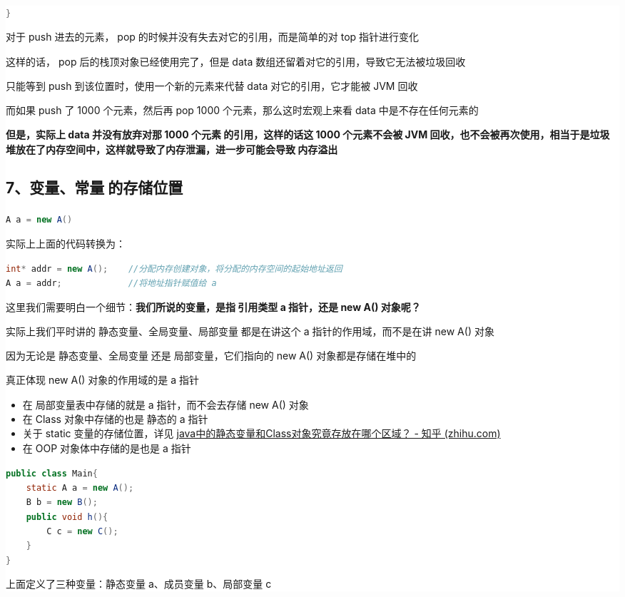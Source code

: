 ```java
}

```

对于 push 进去的元素， pop 的时候并没有失去对它的引用，而是简单的对 top 指针进行变化

这样的话， pop 后的栈顶对象已经使用完了，但是 data 数组还留着对它的引用，导致它无法被垃圾回收

只能等到 push 到该位置时，使用一个新的元素来代替 data 对它的引用，它才能被 JVM 回收

而如果 push 了 1000 个元素，然后再 pop 1000 个元素，那么这时宏观上来看 data 中是不存在任何元素的

**但是，实际上 data 并没有放弃对那 1000 个元素 的引用，这样的话这 1000 个元素不会被 JVM 回收，也不会被再次使用，相当于是垃圾堆放在了内存空间中，这样就导致了内存泄漏，进一步可能会导致 内存溢出**





## 7、变量、常量 的存储位置

```java
A a = new A()
```

实际上上面的代码转换为：

```java
int* addr = new A();	//分配内存创建对象，将分配的内存空间的起始地址返回
A a = addr;				//将地址指针赋值给 a
```

这里我们需要明白一个细节：**我们所说的变量，是指 引用类型 a 指针，还是 new A() 对象呢？**



实际上我们平时讲的 静态变量、全局变量、局部变量 都是在讲这个 a 指针的作用域，而不是在讲 new A() 对象

因为无论是 静态变量、全局变量 还是 局部变量，它们指向的 new A() 对象都是存储在堆中的

真正体现 new A() 对象的作用域的是 a 指针

- 在 局部变量表中存储的就是 a 指针，而不会去存储 new A() 对象
- 在 Class 对象中存储的也是 静态的 a 指针
- 关于 static 变量的存储位置，详见  [java中的静态变量和Class对象究竟存放在哪个区域？ - 知乎 (zhihu.com)](https://www.zhihu.com/question/59174759/answer/163207831) 
- 在 OOP 对象体中存储的是也是 a 指针



```java
public class Main{
	static A a = new A();
	B b = new B();
	public void h(){
		C c = new C();
	}
}
```

上面定义了三种变量：静态变量 a、成员变量 b、局部变量 c
